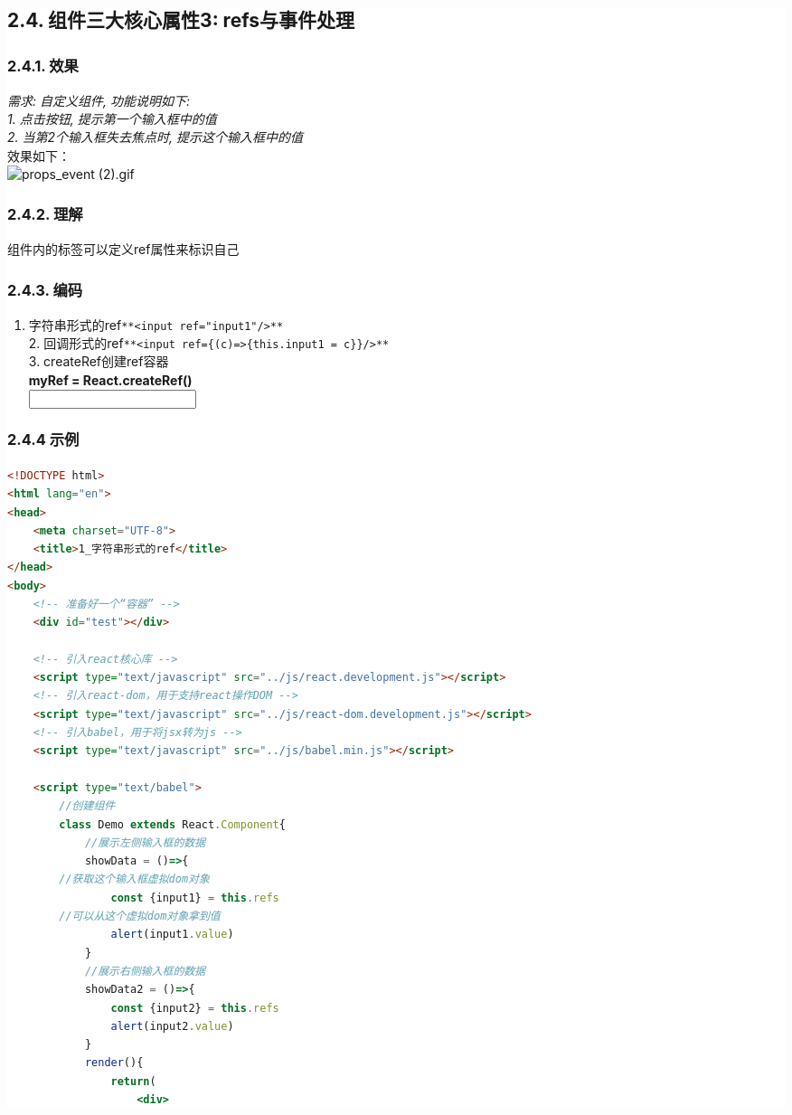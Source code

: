 <a name="thJp3"></a>

## **2.4. 组件三大核心属性3: refs与事件处理**

<a name="vCKQ4"></a>

### **2.4.1. 效果**

_需求: 自定义组件, 功能说明如下:_<br />_1. 点击按钮, 提示第一个输入框中的值_<br />_2. 当第2个输入框失去焦点时, 提示这个输入框中的值_<br />效果如下：<br />![props_event (2).gif](https://cdn.nlark.com/yuque/0/2023/gif/27086425/1689059916127-4f318f7c-183d-48c9-bdab-7c242c5ab8f2.gif#averageHue=%23fbfbfa&clientId=uf6354842-c5be-4&from=paste&height=343&id=u24215be4&originHeight=343&originWidth=556&originalType=binary&ratio=1&rotation=0&showTitle=false&size=62079&status=done&style=shadow&taskId=u33bc94a4-c832-4595-b04a-47e2c91c1c5&title=&width=556)
<a name="Bud1o"></a>

### **2.4.2. 理解**

组件内的标签可以定义ref属性来标识自己
<a name="XzbAS"></a>

### **2.4.3. 编码**

1. 字符串形式的ref`**<input ref="input1"/>**`<br />2. 回调形式的ref`**<input ref={(c)=>{this.input1 = c}}/>**`<br />3. createRef创建ref容器<br />**myRef = React.createRef() **<br />**<input ref={this.myRef}/>**

<a name="Ov3os"></a>

### 2.4.4 示例

```html
<!DOCTYPE html>
<html lang="en">
<head>
	<meta charset="UTF-8">
	<title>1_字符串形式的ref</title>
</head>
<body>
	<!-- 准备好一个“容器” -->
	<div id="test"></div>
	
	<!-- 引入react核心库 -->
	<script type="text/javascript" src="../js/react.development.js"></script>
	<!-- 引入react-dom，用于支持react操作DOM -->
	<script type="text/javascript" src="../js/react-dom.development.js"></script>
	<!-- 引入babel，用于将jsx转为js -->
	<script type="text/javascript" src="../js/babel.min.js"></script>

	<script type="text/babel">
		//创建组件
		class Demo extends React.Component{
			//展示左侧输入框的数据
			showData = ()=>{
        //获取这个输入框虚拟dom对象
				const {input1} = this.refs
        //可以从这个虚拟dom对象拿到值
				alert(input1.value)
			}
			//展示右侧输入框的数据
			showData2 = ()=>{
				const {input2} = this.refs
				alert(input2.value)
			}
			render(){
				return(
					<div>
```